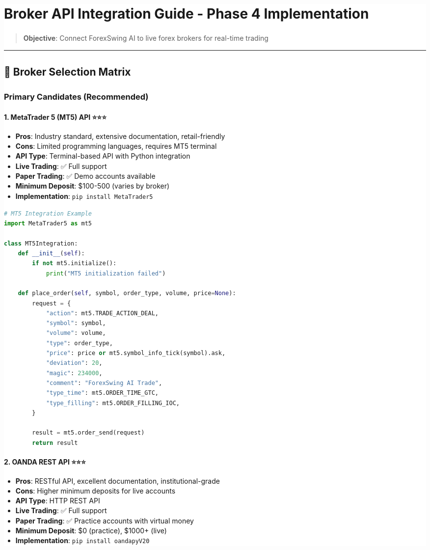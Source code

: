 # Broker API Integration Guide - Phase 4 Implementation

> **Objective**: Connect ForexSwing AI to live forex brokers for real-time trading

---

## 🎯 **Broker Selection Matrix**

### **Primary Candidates (Recommended)**

#### **1. MetaTrader 5 (MT5) API** ⭐⭐⭐
- **Pros**: Industry standard, extensive documentation, retail-friendly
- **Cons**: Limited programming languages, requires MT5 terminal
- **API Type**: Terminal-based API with Python integration
- **Live Trading**: ✅ Full support
- **Paper Trading**: ✅ Demo accounts available
- **Minimum Deposit**: $100-500 (varies by broker)
- **Implementation**: `pip install MetaTrader5`

```python
# MT5 Integration Example
import MetaTrader5 as mt5

class MT5Integration:
    def __init__(self):
        if not mt5.initialize():
            print("MT5 initialization failed")
        
    def place_order(self, symbol, order_type, volume, price=None):
        request = {
            "action": mt5.TRADE_ACTION_DEAL,
            "symbol": symbol,
            "volume": volume,
            "type": order_type,
            "price": price or mt5.symbol_info_tick(symbol).ask,
            "deviation": 20,
            "magic": 234000,
            "comment": "ForexSwing AI Trade",
            "type_time": mt5.ORDER_TIME_GTC,
            "type_filling": mt5.ORDER_FILLING_IOC,
        }
        
        result = mt5.order_send(request)
        return result
```

#### **2. OANDA REST API** ⭐⭐⭐
- **Pros**: RESTful API, excellent documentation, institutional-grade
- **Cons**: Higher minimum deposits for live accounts
- **API Type**: HTTP REST API
- **Live Trading**: ✅ Full support
- **Paper Trading**: ✅ Practice accounts with virtual money
- **Minimum Deposit**: $0 (practice), $1000+ (live)
- **Implementation**: `pip install oandapyV20`
